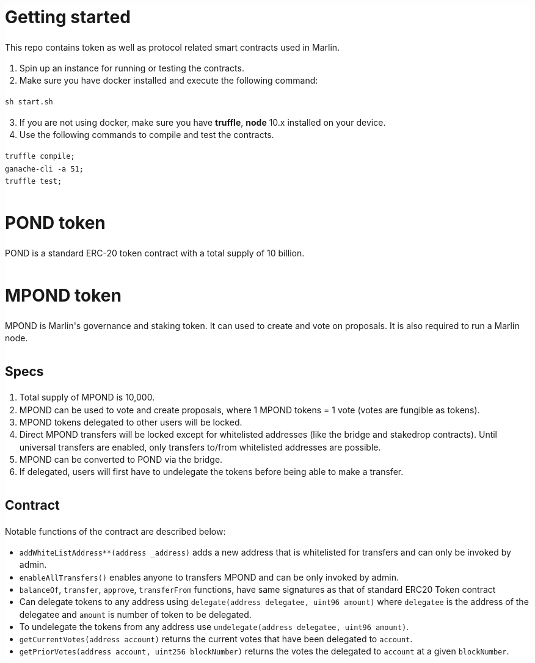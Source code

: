 # Getting started

This repo contains token as well as protocol related smart contracts used in Marlin.

1. Spin up an instance for running or testing the contracts.
2. Make sure you have docker installed and execute the following command:

```
sh start.sh
```

3. If you are not using docker, make sure you have **truffle**, **node** 10.x installed on your device.
4. Use the following commands to compile and test the contracts.

```
truffle compile;
ganache-cli -a 51;
truffle test;
```

# POND token

POND is a standard ERC-20 token contract with a total supply of 10 billion.

# MPOND token

MPOND is Marlin's governance and staking token. It can used to create and vote on proposals. It is also required to run a Marlin node.

## Specs

1. Total supply of MPOND is 10,000.
2. MPOND can be used to vote and create proposals, where 1 MPOND tokens = 1 vote (votes are fungible as tokens).
3. MPOND tokens delegated to other users will be locked.
4. Direct MPOND transfers will be locked except for whitelisted addresses (like the bridge and stakedrop contracts). Until universal transfers are enabled, only transfers to/from whitelisted addresses are possible.
5. MPOND can be converted to POND via the bridge.
6. If delegated, users will first have to undelegate the tokens before being able to make a transfer.

## Contract

Notable functions of the contract are described below:

- `addWhiteListAddress**(address _address)` adds a new address that is whitelisted for transfers and can only be invoked by admin.
- `enableAllTransfers()` enables anyone to transfers MPOND and can be only invoked by admin.
- `balanceOf`, `transfer`, `approve`, `transferFrom` functions, have same signatures as that of standard ERC20 Token contract
- Can delegate tokens to any address using `delegate(address delegatee, uint96 amount)` where `delegatee` is the address of the delegatee and `amount` is number of token to be delegated.
- To undelegate the tokens from any address use `undelegate(address delegatee, uint96 amount)`.
- `getCurrentVotes(address account)` returns the current votes that have been delegated to `account`.
- `getPriorVotes(address account, uint256 blockNumber)` returns the votes the delegated to `account` at a given `blockNumber`.
